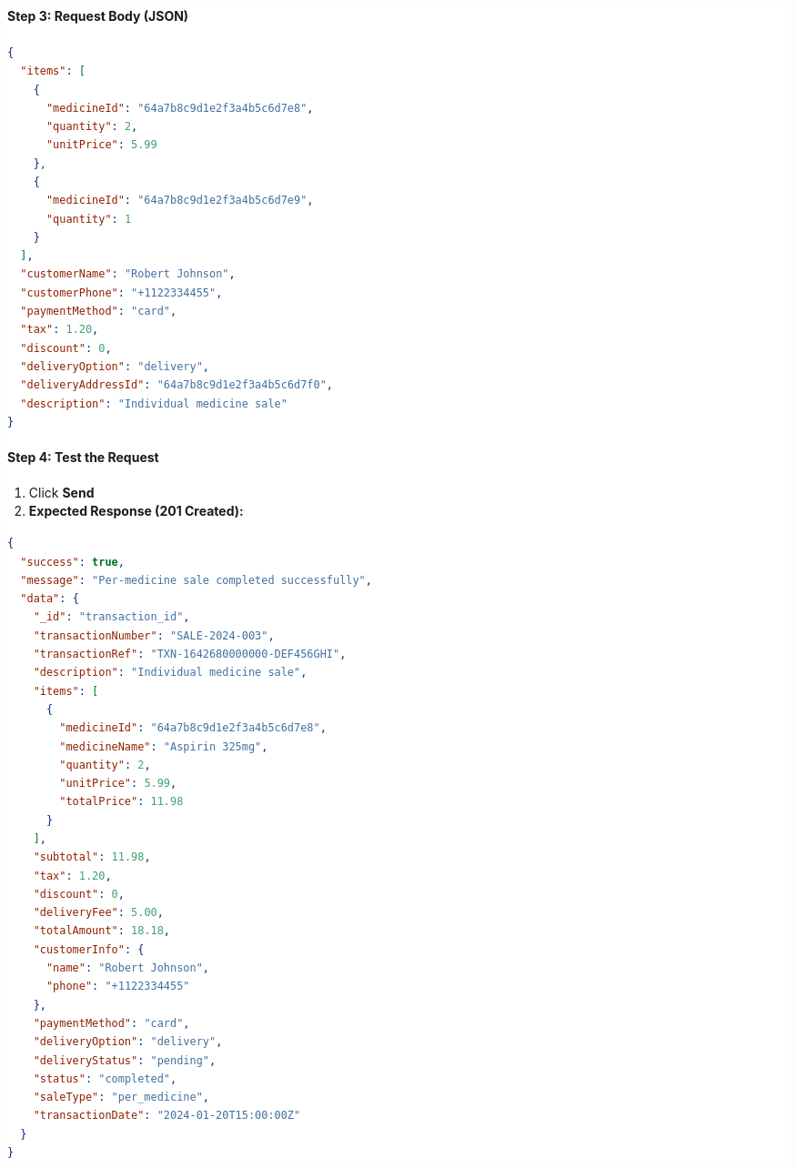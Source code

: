 #### Step 3: Request Body (JSON)
```json
{
  "items": [
    {
      "medicineId": "64a7b8c9d1e2f3a4b5c6d7e8",
      "quantity": 2,
      "unitPrice": 5.99
    },
    {
      "medicineId": "64a7b8c9d1e2f3a4b5c6d7e9",
      "quantity": 1
    }
  ],
  "customerName": "Robert Johnson",
  "customerPhone": "+1122334455",
  "paymentMethod": "card",
  "tax": 1.20,
  "discount": 0,
  "deliveryOption": "delivery",
  "deliveryAddressId": "64a7b8c9d1e2f3a4b5c6d7f0",
  "description": "Individual medicine sale"
}
```

#### Step 4: Test the Request
1. Click **Send**
2. **Expected Response (201 Created):**
```json
{
  "success": true,
  "message": "Per-medicine sale completed successfully",
  "data": {
    "_id": "transaction_id",
    "transactionNumber": "SALE-2024-003",
    "transactionRef": "TXN-1642680000000-DEF456GHI",
    "description": "Individual medicine sale",
    "items": [
      {
        "medicineId": "64a7b8c9d1e2f3a4b5c6d7e8",
        "medicineName": "Aspirin 325mg",
        "quantity": 2,
        "unitPrice": 5.99,
        "totalPrice": 11.98
      }
    ],
    "subtotal": 11.98,
    "tax": 1.20,
    "discount": 0,
    "deliveryFee": 5.00,
    "totalAmount": 18.18,
    "customerInfo": {
      "name": "Robert Johnson",
      "phone": "+1122334455"
    },
    "paymentMethod": "card",
    "deliveryOption": "delivery",
    "deliveryStatus": "pending",
    "status": "completed",
    "saleType": "per_medicine",
    "transactionDate": "2024-01-20T15:00:00Z"
  }
}
```